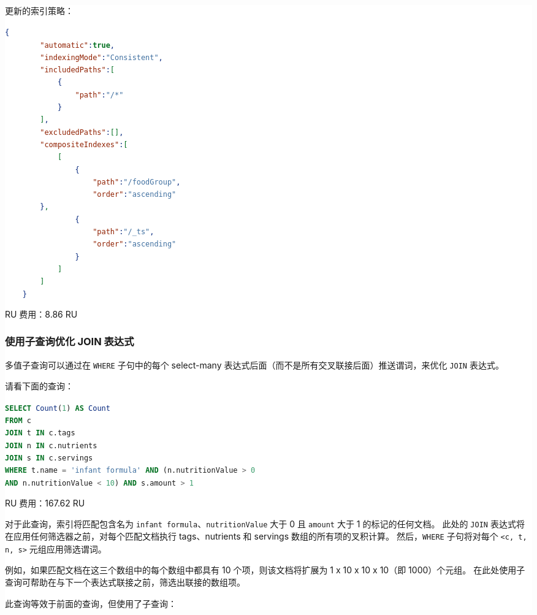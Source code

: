更新的索引策略：

```json
{  
        "automatic":true,
        "indexingMode":"Consistent",
        "includedPaths":[  
            {  
                "path":"/*"
            }
        ],
        "excludedPaths":[],
        "compositeIndexes":[  
            [  
                {  
                    "path":"/foodGroup",
                    "order":"ascending"
        },
                {  
                    "path":"/_ts",
                    "order":"ascending"
                }
            ]
        ]
    }

```

RU 费用：8.86 RU

### <a name="optimize-join-expressions-by-using-a-subquery"></a>使用子查询优化 JOIN 表达式

多值子查询可以通过在 `WHERE` 子句中的每个 select-many 表达式后面（而不是所有交叉联接后面）推送谓词，来优化 `JOIN` 表达式。

请看下面的查询：

```sql
SELECT Count(1) AS Count
FROM c
JOIN t IN c.tags
JOIN n IN c.nutrients
JOIN s IN c.servings
WHERE t.name = 'infant formula' AND (n.nutritionValue > 0
AND n.nutritionValue < 10) AND s.amount > 1
```

RU 费用：167.62 RU

对于此查询，索引将匹配包含名为 `infant formula`、`nutritionValue` 大于 0 且 `amount` 大于 1 的标记的任何文档。 此处的 `JOIN` 表达式将在应用任何筛选器之前，对每个匹配文档执行 tags、nutrients 和 servings 数组的所有项的叉积计算。 然后，`WHERE` 子句将对每个 `<c, t, n, s>` 元组应用筛选谓词。

例如，如果匹配文档在这三个数组中的每个数组中都具有 10 个项，则该文档将扩展为 1 x 10 x 10 x 10（即 1000）个元组。 在此处使用子查询可帮助在与下一个表达式联接之前，筛选出联接的数组项。

此查询等效于前面的查询，但使用了子查询：
